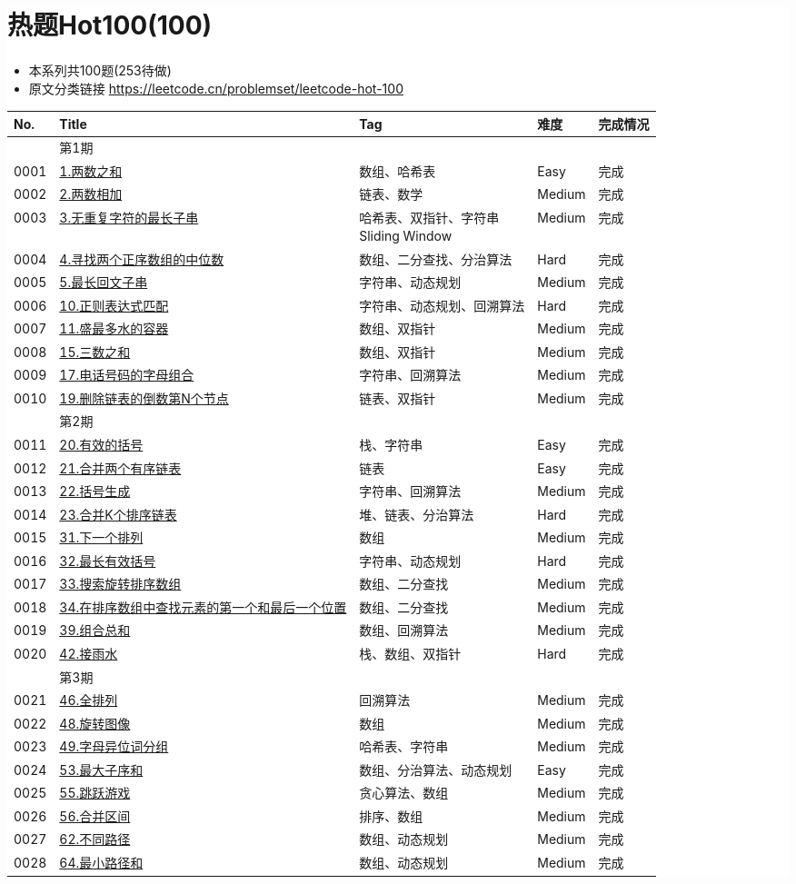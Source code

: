 # 热题Hot100(100)

- 本系列共100题(253待做)
- 原文分类链接 https://leetcode.cn/problemset/leetcode-hot-100

| No.  | Title                                                                                                             | Tag                              | 难度     | 完成情况 |
|:-----|:------------------------------------------------------------------------------------------------------------------|:---------------------------------|:-------|:-----|
|      | 第1期                                                                                                               |                                  |        |      |
| 0001 | [1.两数之和](https://leetcode.cn/problems/two-sum/)                                                                   | 数组、哈希表                           | Easy   | 完成   |
| 0002 | [2.两数相加](https://leetcode.cn/problems/add-two-numbers/)                                                           | 链表、数学                            | Medium | 完成   |
| 0003 | [3.无重复字符的最长子串](https://leetcode.cn/problems/longest-substring-without-repeating-characters/)                      | 哈希表、双指针、字符串<br />Sliding Window  | Medium | 完成   |
| 0004 | [4.寻找两个正序数组的中位数](https://leetcode.cn/problems/median-of-two-sorted-arrays/)                                       | 数组、二分查找、分治算法                     | Hard   | 完成   |
| 0005 | [5.最长回文子串](https://leetcode.cn/problems/longest-palindromic-substring/)                                           | 字符串、动态规划                         | Medium | 完成   |
| 0006 | [10.正则表达式匹配](https://leetcode.cn/problems/regular-expression-matching/)                                           | 字符串、动态规划、回溯算法                    | Hard   | 完成   |
| 0007 | [11.盛最多水的容器](https://leetcode.cn/problems/container-with-most-water/)                                             | 数组、双指针                           | Medium | 完成   |
| 0008 | [15.三数之和](https://leetcode.cn/problems/3sum/)                                                                     | 数组、双指针                           | Medium | 完成   |
| 0009 | [17.电话号码的字母组合](https://leetcode.cn/problems/letter-combinations-of-a-phone-number/)                               | 字符串、回溯算法                         | Medium | 完成   |
| 0010 | [19.删除链表的倒数第N个节点](https://leetcode.cn/problems/remove-nth-node-from-end-of-list/)                                 | 链表、双指针                           | Medium | 完成   |
|      | 第2期                                                                                                               |                                  |        |      |
| 0011 | [20.有效的括号](https://leetcode.cn/problems/valid-parentheses)                                                        | 栈、字符串                            | Easy   | 完成   |
| 0012 | [21.合并两个有序链表](https://leetcode.cn/problems/merge-two-sorted-lists)                                                | 链表                               | Easy   | 完成   |
| 0013 | [22.括号生成](https://leetcode.cn/problems/generate-parentheses/)                                                     | 字符串、回溯算法                         | Medium | 完成   |
| 0014 | [23.合并K个排序链表](https://leetcode.cn/problems/merge-k-sorted-lists/)                                                 | 堆、链表、分治算法                        | Hard   | 完成   |
| 0015 | [31.下一个排列](https://leetcode.cn/problems/next-permutation/)                                                        | 数组                               | Medium | 完成   |
| 0016 | [32.最长有效括号](https://leetcode.cn/problems/longest-valid-parentheses/)                                              | 字符串、动态规划                         | Hard   | 完成   |
| 0017 | [33.搜索旋转排序数组](https://leetcode.cn/problems/search-in-rotated-sorted-array/)                                       | 数组、二分查找                          | Medium | 完成   |
| 0018 | [34.在排序数组中查找元素的第一个和最后一个位置](https://leetcode.cn/problems/find-first-and-last-position-of-element-in-sorted-array/) | 数组、二分查找                          | Medium | 完成   |
| 0019 | [39.组合总和](https://leetcode.cn/problems/combination-sum/)                                                          | 数组、回溯算法                          | Medium | 完成   |
| 0020 | [42.接雨水](https://leetcode.cn/problems/trapping-rain-water/)                                                       | 栈、数组、双指针                         | Hard   | 完成   |
|      | 第3期                                                                                                               |                                  |        |      |
| 0021 | [46.全排列](https://leetcode.cn/problems/permutations/)                                                              | 回溯算法                             | Medium | 完成   |
| 0022 | [48.旋转图像](https://leetcode.cn/problems/rotate-image/)                                                             | 数组                               | Medium | 完成   |
| 0023 | [49.字母异位词分组](https://leetcode.cn/problems/group-anagrams/)                                                        | 哈希表、字符串                          | Medium | 完成   |
| 0024 | [53.最大子序和](https://leetcode.cn/problems/maximum-subarray)                                                         | 数组、分治算法、动态规划                     | Easy   | 完成   |
| 0025 | [55.跳跃游戏](https://leetcode.cn/problems/jump-game/)                                                                | 贪心算法、数组                          | Medium | 完成   |
| 0026 | [56.合并区间](https://leetcode.cn/problems/merge-intervals/)                                                          | 排序、数组                            | Medium | 完成   |
| 0027 | [62.不同路径](https://leetcode.cn/problems/unique-paths/)                                                             | 数组、动态规划                          | Medium | 完成   |
| 0028 | [64.最小路径和](https://leetcode.cn/problems/minimum-path-sum/)                                                        | 数组、动态规划                          | Medium | 完成   |